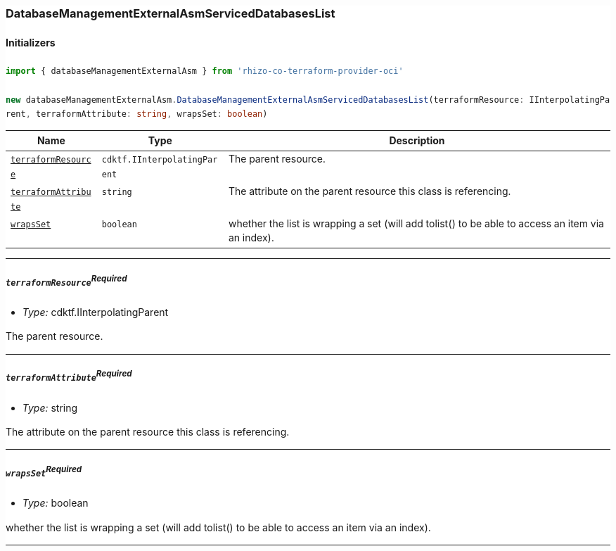 ### DatabaseManagementExternalAsmServicedDatabasesList <a name="DatabaseManagementExternalAsmServicedDatabasesList" id="rhizo-co-terraform-provider-oci.databaseManagementExternalAsm.DatabaseManagementExternalAsmServicedDatabasesList"></a>

#### Initializers <a name="Initializers" id="rhizo-co-terraform-provider-oci.databaseManagementExternalAsm.DatabaseManagementExternalAsmServicedDatabasesList.Initializer"></a>

```typescript
import { databaseManagementExternalAsm } from 'rhizo-co-terraform-provider-oci'

new databaseManagementExternalAsm.DatabaseManagementExternalAsmServicedDatabasesList(terraformResource: IInterpolatingParent, terraformAttribute: string, wrapsSet: boolean)
```

| **Name** | **Type** | **Description** |
| --- | --- | --- |
| <code><a href="#rhizo-co-terraform-provider-oci.databaseManagementExternalAsm.DatabaseManagementExternalAsmServicedDatabasesList.Initializer.parameter.terraformResource">terraformResource</a></code> | <code>cdktf.IInterpolatingParent</code> | The parent resource. |
| <code><a href="#rhizo-co-terraform-provider-oci.databaseManagementExternalAsm.DatabaseManagementExternalAsmServicedDatabasesList.Initializer.parameter.terraformAttribute">terraformAttribute</a></code> | <code>string</code> | The attribute on the parent resource this class is referencing. |
| <code><a href="#rhizo-co-terraform-provider-oci.databaseManagementExternalAsm.DatabaseManagementExternalAsmServicedDatabasesList.Initializer.parameter.wrapsSet">wrapsSet</a></code> | <code>boolean</code> | whether the list is wrapping a set (will add tolist() to be able to access an item via an index). |

---

##### `terraformResource`<sup>Required</sup> <a name="terraformResource" id="rhizo-co-terraform-provider-oci.databaseManagementExternalAsm.DatabaseManagementExternalAsmServicedDatabasesList.Initializer.parameter.terraformResource"></a>

- *Type:* cdktf.IInterpolatingParent

The parent resource.

---

##### `terraformAttribute`<sup>Required</sup> <a name="terraformAttribute" id="rhizo-co-terraform-provider-oci.databaseManagementExternalAsm.DatabaseManagementExternalAsmServicedDatabasesList.Initializer.parameter.terraformAttribute"></a>

- *Type:* string

The attribute on the parent resource this class is referencing.

---

##### `wrapsSet`<sup>Required</sup> <a name="wrapsSet" id="rhizo-co-terraform-provider-oci.databaseManagementExternalAsm.DatabaseManagementExternalAsmServicedDatabasesList.Initializer.parameter.wrapsSet"></a>

- *Type:* boolean

whether the list is wrapping a set (will add tolist() to be able to access an item via an index).

---